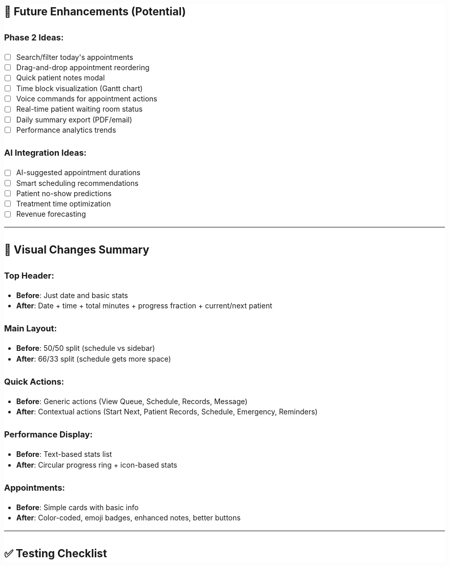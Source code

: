 
## 🚀 Future Enhancements (Potential)

### Phase 2 Ideas:
- [ ] Search/filter today's appointments
- [ ] Drag-and-drop appointment reordering
- [ ] Quick patient notes modal
- [ ] Time block visualization (Gantt chart)
- [ ] Voice commands for appointment actions
- [ ] Real-time patient waiting room status
- [ ] Daily summary export (PDF/email)
- [ ] Performance analytics trends

### AI Integration Ideas:
- [ ] AI-suggested appointment durations
- [ ] Smart scheduling recommendations
- [ ] Patient no-show predictions
- [ ] Treatment time optimization
- [ ] Revenue forecasting

---

## 📸 Visual Changes Summary

### Top Header:
- **Before**: Just date and basic stats
- **After**: Date + time + total minutes + progress fraction + current/next patient

### Main Layout:
- **Before**: 50/50 split (schedule vs sidebar)
- **After**: 66/33 split (schedule gets more space)

### Quick Actions:
- **Before**: Generic actions (View Queue, Schedule, Records, Message)
- **After**: Contextual actions (Start Next, Patient Records, Schedule, Emergency, Reminders)

### Performance Display:
- **Before**: Text-based stats list
- **After**: Circular progress ring + icon-based stats

### Appointments:
- **Before**: Simple cards with basic info
- **After**: Color-coded, emoji badges, enhanced notes, better buttons

---

## ✅ Testing Checklist
